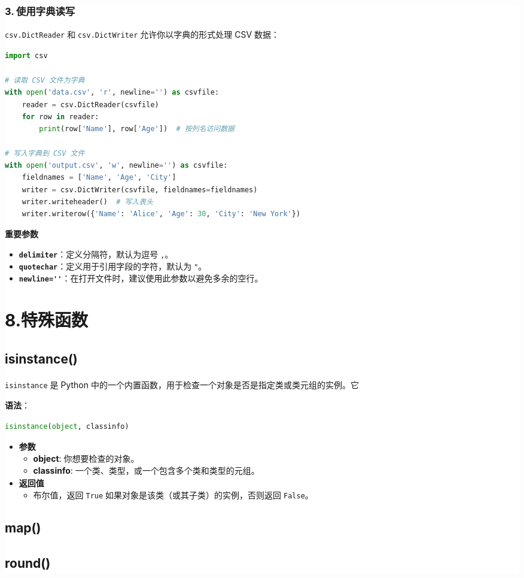 ### 3. 使用字典读写

`csv.DictReader` 和 `csv.DictWriter` 允许你以字典的形式处理 CSV 数据：

```python
import csv

# 读取 CSV 文件为字典
with open('data.csv', 'r', newline='') as csvfile:
    reader = csv.DictReader(csvfile)
    for row in reader:
        print(row['Name'], row['Age'])  # 按列名访问数据

# 写入字典到 CSV 文件
with open('output.csv', 'w', newline='') as csvfile:
    fieldnames = ['Name', 'Age', 'City']
    writer = csv.DictWriter(csvfile, fieldnames=fieldnames)
    writer.writeheader()  # 写入表头
    writer.writerow({'Name': 'Alice', 'Age': 30, 'City': 'New York'})
```

**重要参数**

- **`delimiter`**：定义分隔符，默认为逗号 `,`。
- **`quotechar`**：定义用于引用字段的字符，默认为 `"`。
- **`newline=''`**：在打开文件时，建议使用此参数以避免多余的空行。

# 8.特殊函数



## isinstance()

`isinstance` 是 Python 中的一个内置函数，用于检查一个对象是否是指定类或类元组的实例。它

**语法**：

```python
isinstance(object, classinfo)
```

- **参数**
  - **object**: 你想要检查的对象。
  - **classinfo**: 一个类、类型，或一个包含多个类和类型的元组。
- **返回值**
  - 布尔值，返回 `True` 如果对象是该类（或其子类）的实例，否则返回 `False`。



## map()





## round()
